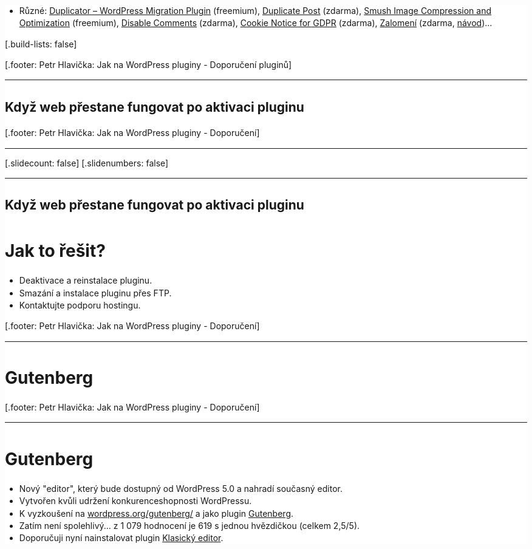 - Různé: [Duplicator – WordPress Migration Plugin](https://cs.wordpress.org/plugins/duplicator/) (freemium), [Duplicate Post](https://cs.wordpress.org/plugins/duplicate-post/) (zdarma), [Smush Image Compression and Optimization](https://cs.wordpress.org/plugins/wp-smushit/) (freemium), [Disable Comments](https://cs.wordpress.org/plugins/disable-comments/) (zdarma), [Cookie Notice for GDPR](https://cs.wordpress.org/plugins/cookie-notice/) (zdarma), [Zalomení](https://wordpress.org/plugins/zalomeni/) (zdarma, [návod](https://www.wplama.cz/plugin-zalomeni/))...

[.build-lists: false]

[.footer: Petr Hlavička: Jak na WordPress pluginy - Doporučení pluginů]

---

## Když web přestane fungovat po aktivaci pluginu

[.footer: Petr Hlavička: Jak na WordPress pluginy - Doporučení]

---

[.slidecount: false]
[.slidenumbers: false]

---

## Když web přestane fungovat po aktivaci pluginu

# Jak to řešit?

- Deaktivace a reinstalace pluginu.
- Smazání a instalace pluginu přes FTP.
- Kontaktujte podporu hostingu.

[.footer: Petr Hlavička: Jak na WordPress pluginy - Doporučení]

---

# Gutenberg

[.footer: Petr Hlavička: Jak na WordPress pluginy - Doporučení]

---

# Gutenberg

- Nový "editor", který bude dostupný od WordPress 5.0 a nahradí současný editor.
- Vytvořen kvůli udržení konkurenceshopnosti WordPressu.
- K vyzkoušení na [wordpress.org/gutenberg/](https://wordpress.org/gutenberg/) a jako plugin [Gutenberg](https://cs.wordpress.org/plugins/gutenberg/).
- Zatím není spolehlivý... z 1 079 hodnocení je 619 s jednou hvězdičkou (celkem 2,5/5).
- Doporučuji nyní nainstalovat plugin [Klasický editor](https://cs.wordpress.org/plugins/classic-editor/).
